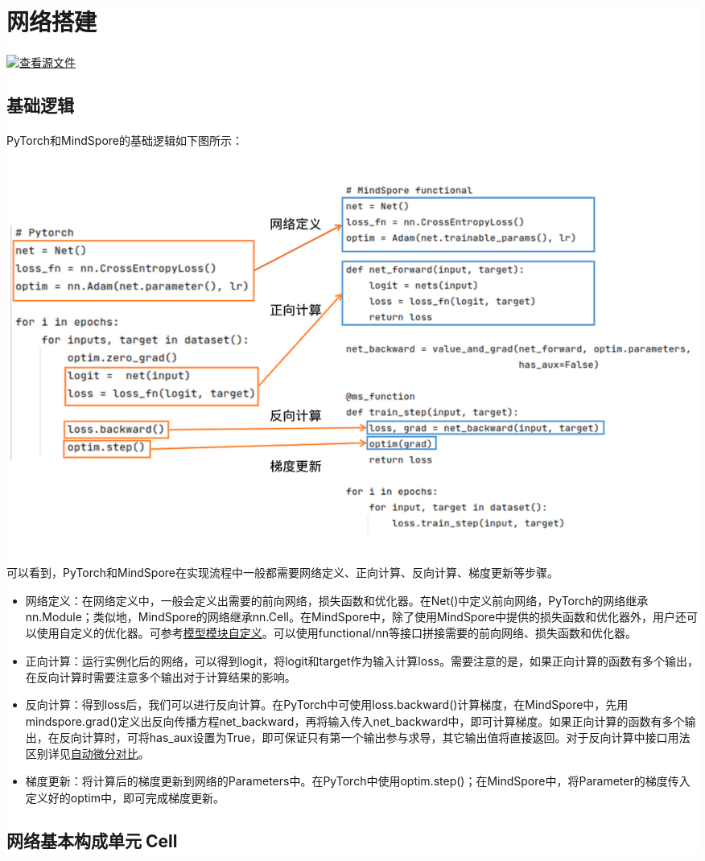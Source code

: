 # 网络搭建

[![查看源文件](https://mindspore-website.obs.cn-north-4.myhuaweicloud.com/website-images/r2.3.q1/resource/_static/logo_source.svg)](https://gitee.com/mindspore/docs/blob/r2.3.q1/docs/mindspore/source_zh_cn/migration_guide/model_development/model_and_cell.md)

## 基础逻辑

PyTorch和MindSpore的基础逻辑如下图所示：

![flowchart](../images/pytorch_mindspore_comparison.png "基础逻辑")

可以看到，PyTorch和MindSpore在实现流程中一般都需要网络定义、正向计算、反向计算、梯度更新等步骤。

- 网络定义：在网络定义中，一般会定义出需要的前向网络，损失函数和优化器。在Net()中定义前向网络，PyTorch的网络继承nn.Module；类似地，MindSpore的网络继承nn.Cell。在MindSpore中，除了使用MindSpore中提供的损失函数和优化器外，用户还可以使用自定义的优化器。可参考[模型模块自定义](https://mindspore.cn/tutorials/zh-CN/r2.3.0rc1/advanced/modules.html)。可以使用functional/nn等接口拼接需要的前向网络、损失函数和优化器。

- 正向计算：运行实例化后的网络，可以得到logit，将logit和target作为输入计算loss。需要注意的是，如果正向计算的函数有多个输出，在反向计算时需要注意多个输出对于计算结果的影响。

- 反向计算：得到loss后，我们可以进行反向计算。在PyTorch中可使用loss.backward()计算梯度，在MindSpore中，先用mindspore.grad()定义出反向传播方程net_backward，再将输入传入net_backward中，即可计算梯度。如果正向计算的函数有多个输出，在反向计算时，可将has_aux设置为True，即可保证只有第一个输出参与求导，其它输出值将直接返回。对于反向计算中接口用法区别详见[自动微分对比](./gradient.md)。

- 梯度更新：将计算后的梯度更新到网络的Parameters中。在PyTorch中使用optim.step()；在MindSpore中，将Parameter的梯度传入定义好的optim中，即可完成梯度更新。

## 网络基本构成单元 Cell
